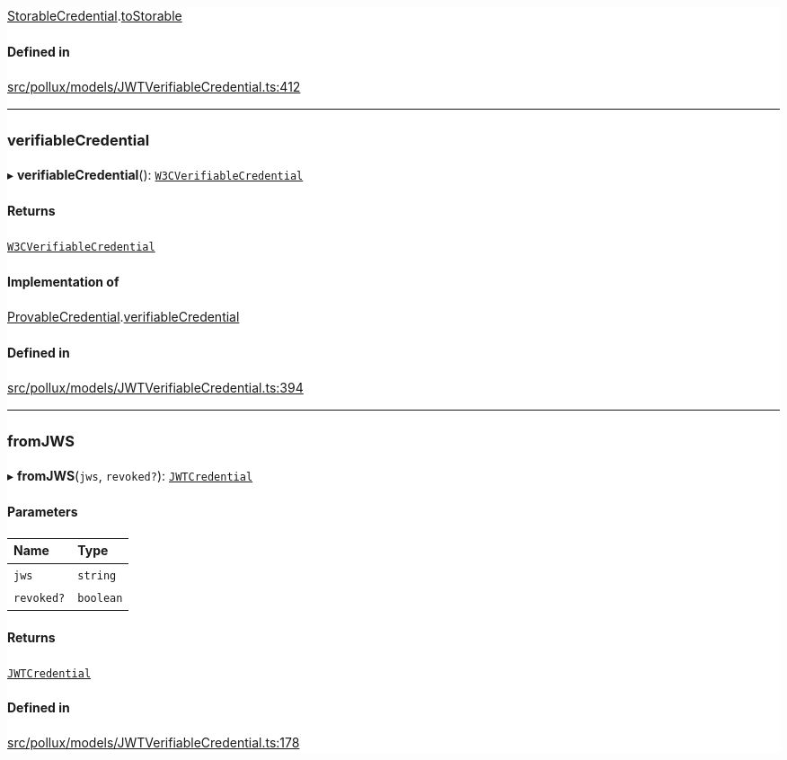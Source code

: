 [StorableCredential](../interfaces/Domain.StorableCredential.md).[toStorable](../interfaces/Domain.StorableCredential.md#tostorable)

#### Defined in

[src/pollux/models/JWTVerifiableCredential.ts:412](https://github.com/hyperledger/identus-edge-agent-sdk-ts/blob/70efa8b16122ab132f36ab1c9f2ac30b3a4b3176/src/pollux/models/JWTVerifiableCredential.ts#L412)

___

### verifiableCredential

▸ **verifiableCredential**(): [`W3CVerifiableCredential`](../modules/Domain.md#w3cverifiablecredential)

#### Returns

[`W3CVerifiableCredential`](../modules/Domain.md#w3cverifiablecredential)

#### Implementation of

[ProvableCredential](../interfaces/Domain.ProvableCredential.md).[verifiableCredential](../interfaces/Domain.ProvableCredential.md#verifiablecredential)

#### Defined in

[src/pollux/models/JWTVerifiableCredential.ts:394](https://github.com/hyperledger/identus-edge-agent-sdk-ts/blob/70efa8b16122ab132f36ab1c9f2ac30b3a4b3176/src/pollux/models/JWTVerifiableCredential.ts#L394)

___

### fromJWS

▸ **fromJWS**(`jws`, `revoked?`): [`JWTCredential`](JWTCredential.md)

#### Parameters

| Name | Type |
| :------ | :------ |
| `jws` | `string` |
| `revoked?` | `boolean` |

#### Returns

[`JWTCredential`](JWTCredential.md)

#### Defined in

[src/pollux/models/JWTVerifiableCredential.ts:178](https://github.com/hyperledger/identus-edge-agent-sdk-ts/blob/70efa8b16122ab132f36ab1c9f2ac30b3a4b3176/src/pollux/models/JWTVerifiableCredential.ts#L178)
